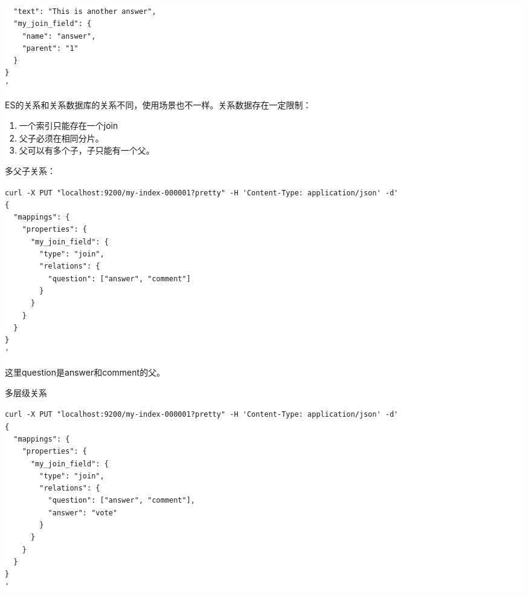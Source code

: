 ```
  "text": "This is another answer",
  "my_join_field": {
    "name": "answer",
    "parent": "1"
  }
}
'
```

ES的关系和关系数据库的关系不同，使用场景也不一样。关系数据存在一定限制：

1. 一个索引只能存在一个join
2. 父子必须在相同分片。
3. 父可以有多个子，子只能有一个父。

多父子关系：

```
curl -X PUT "localhost:9200/my-index-000001?pretty" -H 'Content-Type: application/json' -d'
{
  "mappings": {
    "properties": {
      "my_join_field": {
        "type": "join",
        "relations": {
          "question": ["answer", "comment"]  
        }
      }
    }
  }
}
'
```

这里question是answer和comment的父。

多层级关系

```
curl -X PUT "localhost:9200/my-index-000001?pretty" -H 'Content-Type: application/json' -d'
{
  "mappings": {
    "properties": {
      "my_join_field": {
        "type": "join",
        "relations": {
          "question": ["answer", "comment"],  
          "answer": "vote" 
        }
      }
    }
  }
}
'
```
